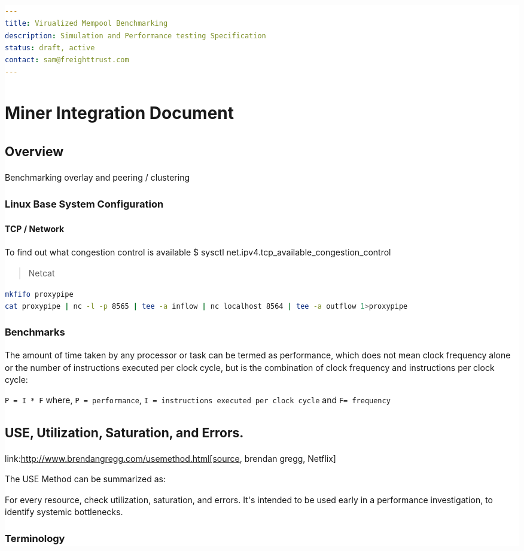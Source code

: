 ```yaml
---
title: Virualized Mempool Benchmarking
description: Simulation and Performance testing Specification 
status: draft, active 
contact: sam@freighttrust.com
---
```



# Miner Integration Document 


## Overview 

Benchmarking overlay and peering / clustering 

### Linux Base System Configuration

#### TCP / Network 

To find out what congestion control is available
$ sysctl net.ipv4.tcp_available_congestion_control

> Netcat 



```bash
mkfifo proxypipe
cat proxypipe | nc -l -p 8565 | tee -a inflow | nc localhost 8564 | tee -a outflow 1>proxypipe
```

### Benchmarks

The amount of time taken by any processor or task can be termed as
performance, which does not mean clock frequency alone or the number of
instructions executed per clock cycle, but is the combination of clock frequency
and instructions per clock cycle:

`P = I * F`
    where, `P = performance`, `I = instructions executed per clock cycle` and
`F= frequency`

## USE, Utilization, Saturation, and Errors.

link:http://www.brendangregg.com/usemethod.html[source, brendan gregg, Netflix]

The USE Method can be summarized as:

For every resource, check utilization, saturation, and errors.
It's intended to be used early in a performance investigation, to identify
systemic bottlenecks.

### Terminology
